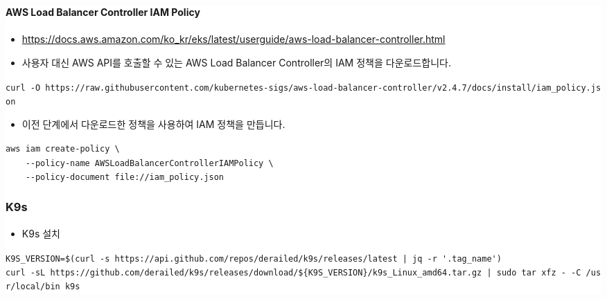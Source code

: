 #### AWS Load Balancer Controller IAM Policy

- https://docs.aws.amazon.com/ko_kr/eks/latest/userguide/aws-load-balancer-controller.html

- 사용자 대신 AWS API를 호출할 수 있는 AWS Load Balancer Controller의 IAM 정책을 다운로드합니다.

```shell
curl -O https://raw.githubusercontent.com/kubernetes-sigs/aws-load-balancer-controller/v2.4.7/docs/install/iam_policy.json
```

- 이전 단계에서 다운로드한 정책을 사용하여 IAM 정책을 만듭니다.

```shell
aws iam create-policy \
    --policy-name AWSLoadBalancerControllerIAMPolicy \
    --policy-document file://iam_policy.json
```

### K9s

- K9s 설치

```shell
K9S_VERSION=$(curl -s https://api.github.com/repos/derailed/k9s/releases/latest | jq -r '.tag_name')
curl -sL https://github.com/derailed/k9s/releases/download/${K9S_VERSION}/k9s_Linux_amd64.tar.gz | sudo tar xfz - -C /usr/local/bin k9s
```
